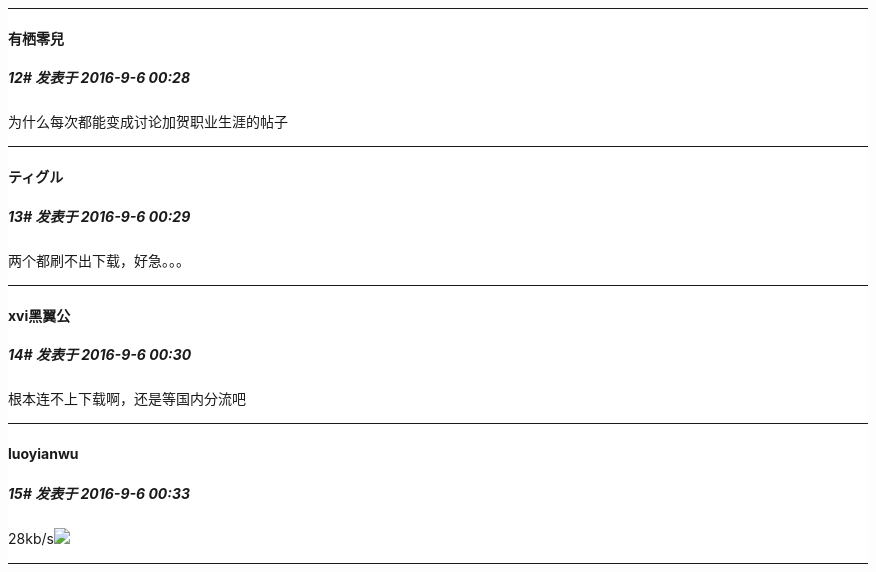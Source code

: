 





*****

####  有栖零兒  
##### 12#       发表于 2016-9-6 00:28




为什么每次都能变成讨论加贺职业生涯的帖子







*****

####  ティグル  
##### 13#       发表于 2016-9-6 00:29




两个都刷不出下载，好急。。。







*****

####  xvi黑翼公  
##### 14#       发表于 2016-9-6 00:30




根本连不上下载啊，还是等国内分流吧







*****

####  luoyianwu  
##### 15#       发表于 2016-9-6 00:33




28kb/s<img src="https://static.saraba1st.com/image/smiley/face/06.gif" referrerpolicy="no-referrer">







*****
